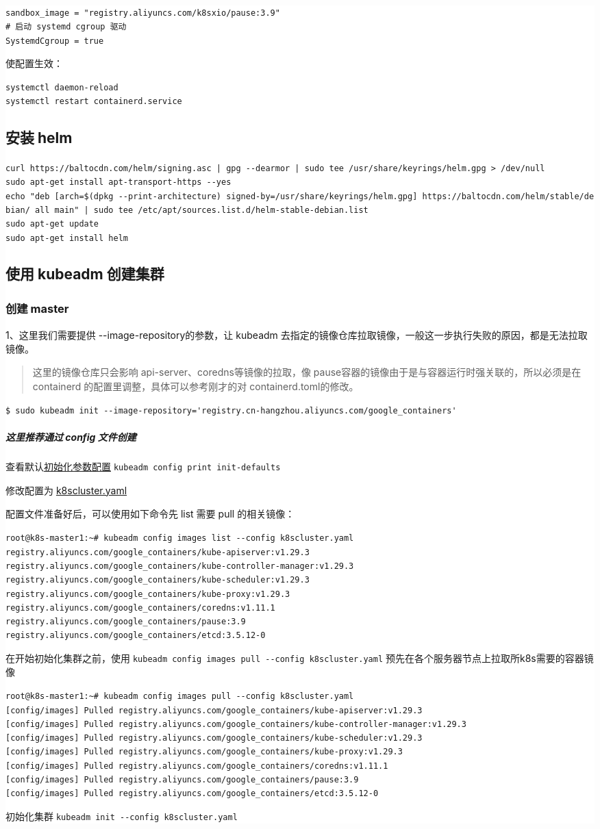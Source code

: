```
sandbox_image = "registry.aliyuncs.com/k8sxio/pause:3.9"
# 启动 systemd cgroup 驱动
SystemdCgroup = true
```
使配置生效：
```
systemctl daemon-reload
systemctl restart containerd.service
```

## 安装 helm
```
curl https://baltocdn.com/helm/signing.asc | gpg --dearmor | sudo tee /usr/share/keyrings/helm.gpg > /dev/null
sudo apt-get install apt-transport-https --yes
echo "deb [arch=$(dpkg --print-architecture) signed-by=/usr/share/keyrings/helm.gpg] https://baltocdn.com/helm/stable/debian/ all main" | sudo tee /etc/apt/sources.list.d/helm-stable-debian.list
sudo apt-get update
sudo apt-get install helm
```

## 使用 kubeadm 创建集群

### 创建 master

1、这里我们需要提供 --image-repository的参数，让 kubeadm 去指定的镜像仓库拉取镜像，一般这一步执行失败的原因，都是无法拉取镜像。 
>这里的镜像仓库只会影响 api-server、coredns等镜像的拉取，像 pause容器的镜像由于是与容器运行时强关联的，所以必须是在 containerd 的配置里调整，具体可以参考刚才的对 containerd.toml的修改。
```
$ sudo kubeadm init --image-repository='registry.cn-hangzhou.aliyuncs.com/google_containers'
```
##### 这里推荐通过 config 文件创建

查看默认[初始化参数配置](k8sdefault.yaml) `kubeadm config print init-defaults`


修改配置为 [k8scluster.yaml](k8scluster.yaml)

配置文件准备好后，可以使用如下命令先 list 需要 pull 的相关镜像：
```
root@k8s-master1:~# kubeadm config images list --config k8scluster.yaml 
registry.aliyuncs.com/google_containers/kube-apiserver:v1.29.3
registry.aliyuncs.com/google_containers/kube-controller-manager:v1.29.3
registry.aliyuncs.com/google_containers/kube-scheduler:v1.29.3
registry.aliyuncs.com/google_containers/kube-proxy:v1.29.3
registry.aliyuncs.com/google_containers/coredns:v1.11.1
registry.aliyuncs.com/google_containers/pause:3.9
registry.aliyuncs.com/google_containers/etcd:3.5.12-0
```

在开始初始化集群之前，使用 `kubeadm config images pull --config k8scluster.yaml` 预先在各个服务器节点上拉取所k8s需要的容器镜像
```
root@k8s-master1:~# kubeadm config images pull --config k8scluster.yaml 
[config/images] Pulled registry.aliyuncs.com/google_containers/kube-apiserver:v1.29.3
[config/images] Pulled registry.aliyuncs.com/google_containers/kube-controller-manager:v1.29.3
[config/images] Pulled registry.aliyuncs.com/google_containers/kube-scheduler:v1.29.3
[config/images] Pulled registry.aliyuncs.com/google_containers/kube-proxy:v1.29.3
[config/images] Pulled registry.aliyuncs.com/google_containers/coredns:v1.11.1
[config/images] Pulled registry.aliyuncs.com/google_containers/pause:3.9
[config/images] Pulled registry.aliyuncs.com/google_containers/etcd:3.5.12-0
```
初始化集群 `kubeadm init --config k8scluster.yaml`


[def]: values-elas